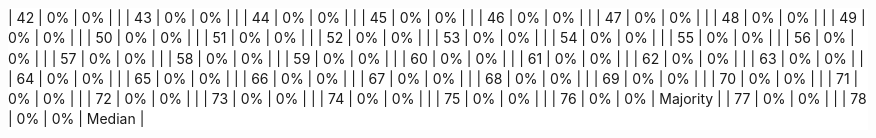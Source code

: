 | 42 | 0% | 0% |  |
| 43 | 0% | 0% |  |
| 44 | 0% | 0% |  |
| 45 | 0% | 0% |  |
| 46 | 0% | 0% |  |
| 47 | 0% | 0% |  |
| 48 | 0% | 0% |  |
| 49 | 0% | 0% |  |
| 50 | 0% | 0% |  |
| 51 | 0% | 0% |  |
| 52 | 0% | 0% |  |
| 53 | 0% | 0% |  |
| 54 | 0% | 0% |  |
| 55 | 0% | 0% |  |
| 56 | 0% | 0% |  |
| 57 | 0% | 0% |  |
| 58 | 0% | 0% |  |
| 59 | 0% | 0% |  |
| 60 | 0% | 0% |  |
| 61 | 0% | 0% |  |
| 62 | 0% | 0% |  |
| 63 | 0% | 0% |  |
| 64 | 0% | 0% |  |
| 65 | 0% | 0% |  |
| 66 | 0% | 0% |  |
| 67 | 0% | 0% |  |
| 68 | 0% | 0% |  |
| 69 | 0% | 0% |  |
| 70 | 0% | 0% |  |
| 71 | 0% | 0% |  |
| 72 | 0% | 0% |  |
| 73 | 0% | 0% |  |
| 74 | 0% | 0% |  |
| 75 | 0% | 0% |  |
| 76 | 0% | 0% | Majority |
| 77 | 0% | 0% |  |
| 78 | 0% | 0% | Median |